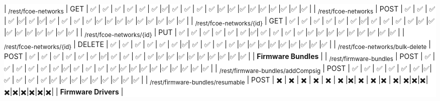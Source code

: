 | <sub>/rest/fcoe-networks</sub>                                                                  | GET                       |    :white_check_mark:    |    :white_check_mark:    |    :white_check_mark:    |    :white_check_mark:    |   :white_check_mark:  |   :white_check_mark:  |:white_check_mark:|   :white_check_mark:  |   :white_check_mark:  |   :white_check_mark:  |   :white_check_mark:  |:white_check_mark:  |:white_check_mark:  |:white_check_mark:  |:white_check_mark:  |:white_check_mark:  |:white_check_mark:  |:white_check_mark:  |:white_check_mark:  |:white_check_mark:  |
| <sub>/rest/fcoe-networks</sub>                                                                  | POST                      |    :white_check_mark:    |    :white_check_mark:    |    :white_check_mark:    |    :white_check_mark:    |:white_check_mark:|   :white_check_mark:  |:white_check_mark:|   :white_check_mark:  |   :white_check_mark:  |   :white_check_mark:  |   :white_check_mark:  |:white_check_mark:  |:white_check_mark:  |:white_check_mark:  |:white_check_mark:  |:white_check_mark:  |:white_check_mark:  |:white_check_mark:  |:white_check_mark:  |:white_check_mark:  |
| <sub>/rest/fcoe-networks/{id}</sub>                                                             | GET                       |    :white_check_mark:    |    :white_check_mark:    |    :white_check_mark:    |    :white_check_mark:    |   :white_check_mark:  |   :white_check_mark:  |:white_check_mark:|   :white_check_mark:  |   :white_check_mark:  |   :white_check_mark:  |   :white_check_mark:  |:white_check_mark:  |:white_check_mark:  |:white_check_mark:  |:white_check_mark:  |:white_check_mark:  |:white_check_mark:  |:white_check_mark:  |:white_check_mark:  |:white_check_mark:  |
| <sub>/rest/fcoe-networks/{id}</sub>                                                             | PUT                       |    :white_check_mark:    |    :white_check_mark:    |    :white_check_mark:    |    :white_check_mark:    |   :white_check_mark:  |   :white_check_mark:  |:white_check_mark:|   :white_check_mark:  |   :white_check_mark:  |   :white_check_mark:  |   :white_check_mark:  |:white_check_mark:  |:white_check_mark:  |:white_check_mark:  |:white_check_mark:  |:white_check_mark:  |:white_check_mark:  |:white_check_mark:  |:white_check_mark:  |:white_check_mark:  |
| <sub>/rest/fcoe-networks/{id}</sub>                                                             | DELETE                    |    :white_check_mark:    |    :white_check_mark:    |    :white_check_mark:    |    :white_check_mark:    |   :white_check_mark:  |   :white_check_mark:  |:white_check_mark:|   :white_check_mark:  |   :white_check_mark:  |   :white_check_mark:  |   :white_check_mark:  |:white_check_mark:  |:white_check_mark:  |:white_check_mark:  |:white_check_mark:  |:white_check_mark:  |:white_check_mark:  |:white_check_mark:  |:white_check_mark:  |:white_check_mark:  |
| <sub>/rest/fcoe-networks/bulk-delete</sub>                                                      | POST                      |    :white_check_mark:    |    :white_check_mark:    |    :white_check_mark:    |    :white_check_mark:    |   :white_check_mark:  |   :white_check_mark:  |:white_check_mark:|   :white_check_mark:  |   :white_check_mark:  |   :white_check_mark:  |   :white_check_mark:  |:white_check_mark:  |:white_check_mark:  |:white_check_mark:  |:white_check_mark:  |:white_check_mark:  |:white_check_mark:  |:white_check_mark:  |:white_check_mark:  |:white_check_mark:  |
| **Firmware Bundles**                                                                            |
| <sub>/rest/firmware-bundles</sub>                                                               | POST                      |    :white_check_mark:    |    :white_check_mark:    |    :white_check_mark:    |    :white_check_mark:    |   :white_check_mark:  |   :white_check_mark:  |:white_check_mark:|   :white_check_mark:  |   :white_check_mark:  |   :white_check_mark:  |   :white_check_mark:  |:white_check_mark:  |:white_check_mark:  |:white_check_mark:  |:white_check_mark:  |:white_check_mark:  |:white_check_mark:  |:white_check_mark:  |:white_check_mark:  |:white_check_mark:  |
| <sub>/rest/firmware-bundles/addCompsig</sub>                                                    | POST                      |    :white_check_mark:    |    :white_check_mark:    |    :white_check_mark:    |    :white_check_mark:    |   :white_check_mark:  |   :white_check_mark:  |:white_check_mark:|   :white_check_mark:  |   :white_check_mark:  |   :white_check_mark:  |   :white_check_mark:  |:white_check_mark:  |:white_check_mark:  |:white_check_mark:  |:white_check_mark:  |:white_check_mark:  |:white_check_mark:  |:white_check_mark:  |:white_check_mark:  |:white_check_mark:  |
| <sub>/rest/firmware-bundles/resumable</sub>                                                     | POST                      | :heavy_multiplication_x: | :heavy_multiplication_x: | :heavy_multiplication_x: | :heavy_multiplication_x: | :heavy_multiplication_x: | :heavy_multiplication_x: |:heavy_multiplication_x:| :heavy_multiplication_x: | :heavy_multiplication_x: |:heavy_multiplication_x: | :heavy_multiplication_x:| :heavy_multiplication_x:|:heavy_multiplication_x:|:heavy_multiplication_x:|:heavy_multiplication_x:|:heavy_multiplication_x:|:heavy_multiplication_x:|:heavy_multiplication_x:|:heavy_multiplication_x:|:heavy_multiplication_x:|
| **Firmware Drivers**                                                                            |